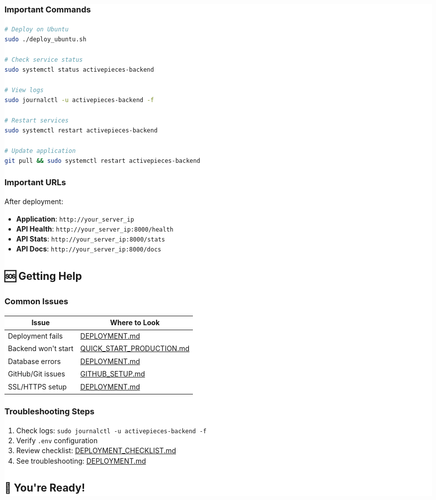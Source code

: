 ### Important Commands

```bash
# Deploy on Ubuntu
sudo ./deploy_ubuntu.sh

# Check service status
sudo systemctl status activepieces-backend

# View logs
sudo journalctl -u activepieces-backend -f

# Restart services
sudo systemctl restart activepieces-backend

# Update application
git pull && sudo systemctl restart activepieces-backend
```

### Important URLs

After deployment:
- **Application**: `http://your_server_ip`
- **API Health**: `http://your_server_ip:8000/health`
- **API Stats**: `http://your_server_ip:8000/stats`
- **API Docs**: `http://your_server_ip:8000/docs`

## 🆘 Getting Help

### Common Issues

| Issue | Where to Look |
|-------|---------------|
| Deployment fails | [DEPLOYMENT.md](DEPLOYMENT.md#troubleshooting) |
| Backend won't start | [QUICK_START_PRODUCTION.md](QUICK_START_PRODUCTION.md#backend-not-starting) |
| Database errors | [DEPLOYMENT.md](DEPLOYMENT.md#database-connection-issues) |
| GitHub/Git issues | [GITHUB_SETUP.md](GITHUB_SETUP.md#if-you-accidentally-commit-secrets) |
| SSL/HTTPS setup | [DEPLOYMENT.md](DEPLOYMENT.md#step-10-setup-ssl-with-lets-encrypt-optional-but-recommended) |

### Troubleshooting Steps
1. Check logs: `sudo journalctl -u activepieces-backend -f`
2. Verify `.env` configuration
3. Review checklist: [DEPLOYMENT_CHECKLIST.md](DEPLOYMENT_CHECKLIST.md)
4. See troubleshooting: [DEPLOYMENT.md](DEPLOYMENT.md#troubleshooting)

## 🎊 You're Ready!
